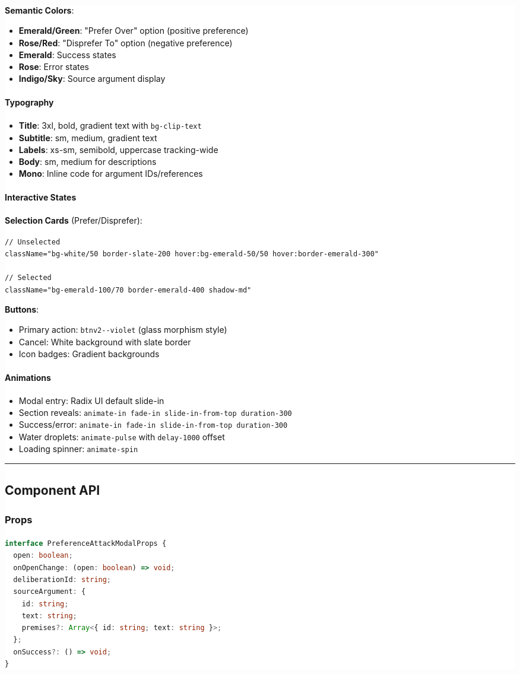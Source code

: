 **Semantic Colors**:
- **Emerald/Green**: "Prefer Over" option (positive preference)
- **Rose/Red**: "Disprefer To" option (negative preference)
- **Emerald**: Success states
- **Rose**: Error states
- **Indigo/Sky**: Source argument display

#### Typography
- **Title**: 3xl, bold, gradient text with `bg-clip-text`
- **Subtitle**: sm, medium, gradient text
- **Labels**: xs-sm, semibold, uppercase tracking-wide
- **Body**: sm, medium for descriptions
- **Mono**: Inline code for argument IDs/references

#### Interactive States

**Selection Cards** (Prefer/Disprefer):
```tsx
// Unselected
className="bg-white/50 border-slate-200 hover:bg-emerald-50/50 hover:border-emerald-300"

// Selected
className="bg-emerald-100/70 border-emerald-400 shadow-md"
```

**Buttons**:
- Primary action: `btnv2--violet` (glass morphism style)
- Cancel: White background with slate border
- Icon badges: Gradient backgrounds

#### Animations
- Modal entry: Radix UI default slide-in
- Section reveals: `animate-in fade-in slide-in-from-top duration-300`
- Success/error: `animate-in fade-in slide-in-from-top duration-300`
- Water droplets: `animate-pulse` with `delay-1000` offset
- Loading spinner: `animate-spin`

---

## Component API

### Props

```typescript
interface PreferenceAttackModalProps {
  open: boolean;
  onOpenChange: (open: boolean) => void;
  deliberationId: string;
  sourceArgument: {
    id: string;
    text: string;
    premises?: Array<{ id: string; text: string }>;
  };
  onSuccess?: () => void;
}
```
